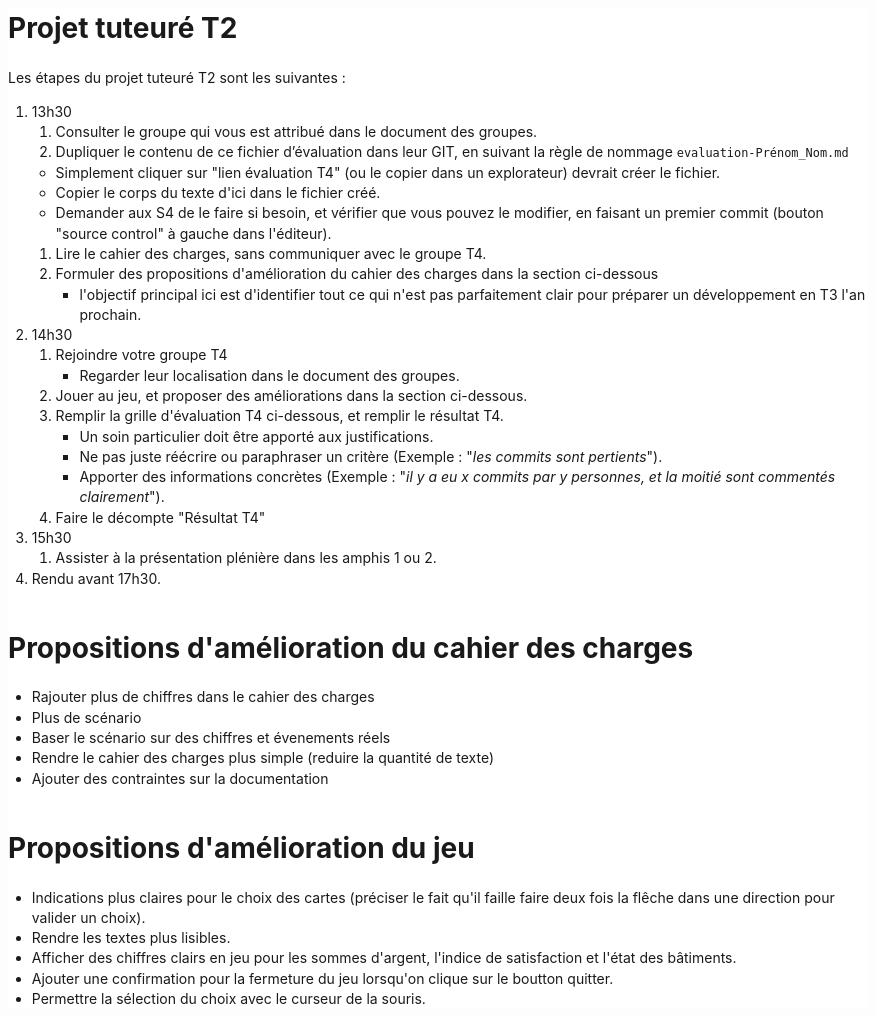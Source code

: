 # Projet tuteuré T2

Les étapes du projet tuteuré T2 sont les suivantes :

1. 13h30
    1. Consulter le groupe qui vous est attribué dans le document des groupes.
    1. Dupliquer le contenu de ce fichier d’évaluation dans leur GIT, en suivant la règle de nommage `evaluation-Prénom_Nom.md` 
      - Simplement cliquer sur "lien évaluation T4" (ou le copier dans un explorateur) devrait créer le fichier.
      - Copier le corps du texte d'ici dans le fichier créé.
      - Demander aux S4 de le faire si besoin, et vérifier que vous pouvez le modifier, en faisant un premier commit (bouton "source control" à gauche dans l'éditeur).
    1. Lire le cahier des charges, sans communiquer avec le groupe T4.
    1. Formuler des propositions d'amélioration du cahier des charges dans la section ci-dessous
        - l'objectif principal ici est d'identifier tout ce qui n'est pas parfaitement clair pour préparer un développement en T3 l'an prochain.
1. 14h30
    1. Rejoindre votre groupe T4
        - Regarder leur localisation dans le document des groupes.
    1. Jouer au jeu, et proposer des améliorations dans la section ci-dessous.
    1. Remplir la grille d'évaluation T4 ci-dessous, et remplir le résultat T4.
        - Un soin particulier doit être apporté aux justifications.
        - Ne pas juste réécrire ou paraphraser un critère (Exemple : "_les commits sont pertients_").
        - Apporter des informations concrètes (Exemple : "_il y a eu x commits par y personnes, et la moitié sont commentés clairement_").
    1. Faire le décompte "Résultat T4"
1. 15h30
    1. Assister à la présentation plénière dans les amphis 1 ou 2.
1. Rendu avant 17h30.

# Propositions d'amélioration du cahier des charges

- Rajouter plus de chiffres dans le cahier des charges
- Plus de scénario
- Baser le scénario sur des chiffres et évenements réels
- Rendre le cahier des charges plus simple (reduire la quantité de texte)
- Ajouter des contraintes sur la documentation

# Propositions d'amélioration du jeu

- Indications plus claires pour le choix des cartes (préciser le fait qu'il faille faire deux fois la flêche dans une direction pour valider un choix).
- Rendre les textes plus lisibles.
- Afficher des chiffres clairs en jeu pour les sommes d'argent, l'indice de satisfaction et l'état des bâtiments.
- Ajouter une confirmation pour la fermeture du jeu lorsqu'on clique sur le boutton quitter.
- Permettre la sélection du choix avec le curseur de la souris.
